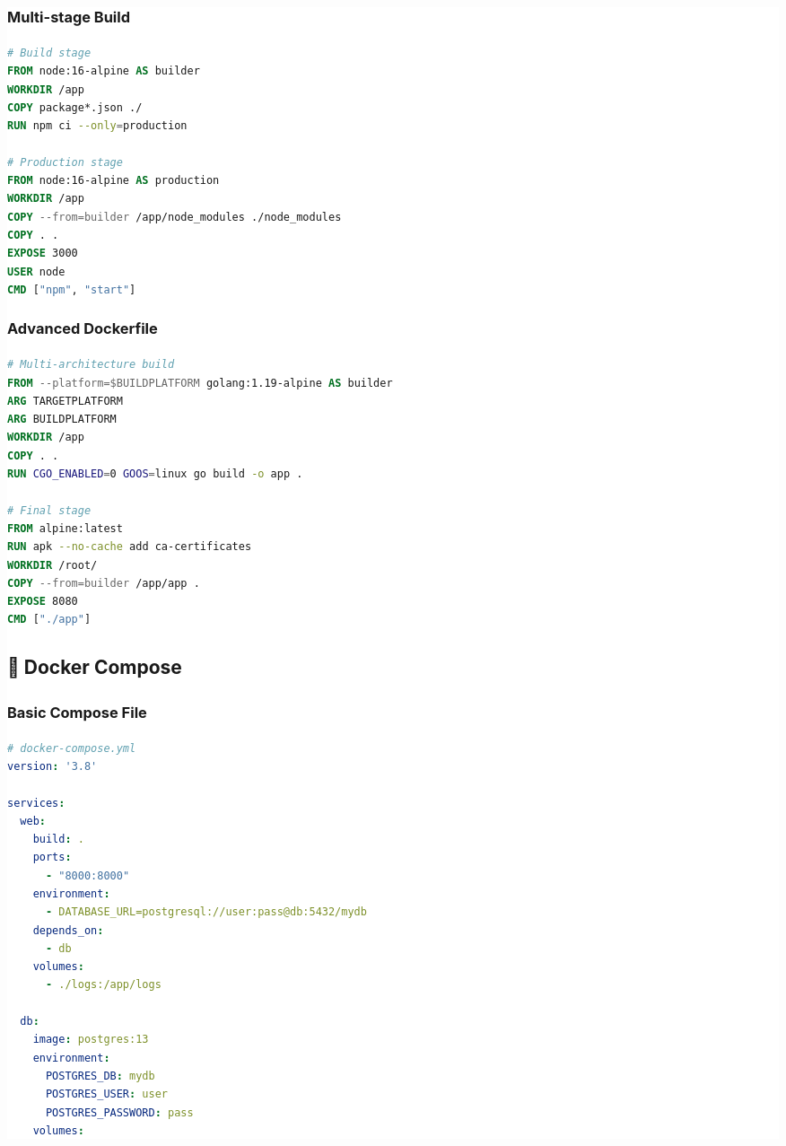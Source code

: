 ### Multi-stage Build
```dockerfile
# Build stage
FROM node:16-alpine AS builder
WORKDIR /app
COPY package*.json ./
RUN npm ci --only=production

# Production stage
FROM node:16-alpine AS production
WORKDIR /app
COPY --from=builder /app/node_modules ./node_modules
COPY . .
EXPOSE 3000
USER node
CMD ["npm", "start"]
```

### Advanced Dockerfile
```dockerfile
# Multi-architecture build
FROM --platform=$BUILDPLATFORM golang:1.19-alpine AS builder
ARG TARGETPLATFORM
ARG BUILDPLATFORM
WORKDIR /app
COPY . .
RUN CGO_ENABLED=0 GOOS=linux go build -o app .

# Final stage
FROM alpine:latest
RUN apk --no-cache add ca-certificates
WORKDIR /root/
COPY --from=builder /app/app .
EXPOSE 8080
CMD ["./app"]
```

## 🐳 Docker Compose

### Basic Compose File
```yaml
# docker-compose.yml
version: '3.8'

services:
  web:
    build: .
    ports:
      - "8000:8000"
    environment:
      - DATABASE_URL=postgresql://user:pass@db:5432/mydb
    depends_on:
      - db
    volumes:
      - ./logs:/app/logs

  db:
    image: postgres:13
    environment:
      POSTGRES_DB: mydb
      POSTGRES_USER: user
      POSTGRES_PASSWORD: pass
    volumes:
```
